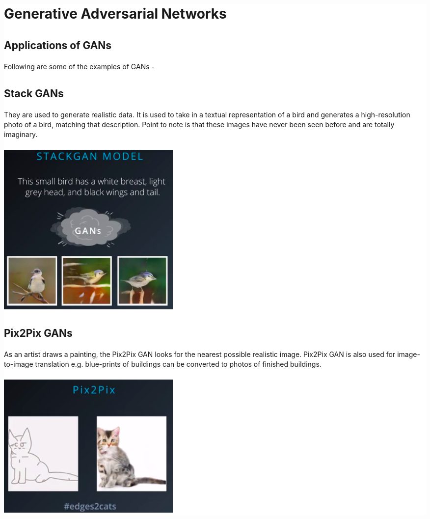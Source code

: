 # Generative Adversarial Networks


## Applications of GANs

Following are some of the examples of GANs - 

## Stack GANs
They are used to generate realistic data. It is used to take in a textual representation of a bird and generates a high-resolution photo of a bird, matching that description. Point to note is that these images have never been seen before and are totally imaginary.<br><br>
<img src="./images/stack_gan.png" width="40%" height="40%"></img>

## Pix2Pix GANs
As an artist draws a painting, the Pix2Pix GAN looks for the nearest possible realistic image. Pix2Pix GAN is also used for image-to-image translation e.g. blue-prints of buildings can be converted to photos of finished buildings.
<br><br>
<img src="./images/pix2pix.png" width="40%" height="40%"></img>
